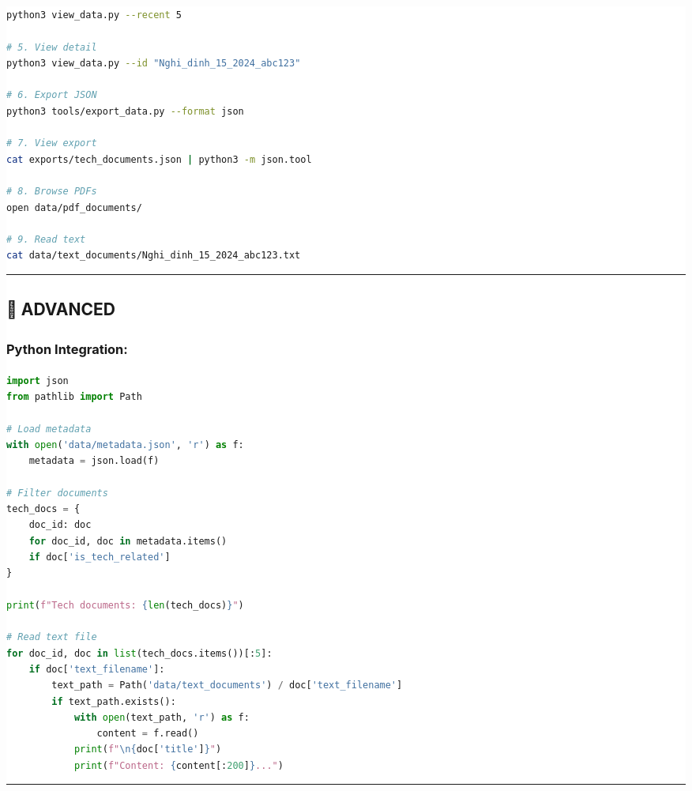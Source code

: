 ```bash
python3 view_data.py --recent 5

# 5. View detail
python3 view_data.py --id "Nghi_dinh_15_2024_abc123"

# 6. Export JSON
python3 tools/export_data.py --format json

# 7. View export
cat exports/tech_documents.json | python3 -m json.tool

# 8. Browse PDFs
open data/pdf_documents/

# 9. Read text
cat data/text_documents/Nghi_dinh_15_2024_abc123.txt
```

---

## 🔧 ADVANCED

### **Python Integration:**

```python
import json
from pathlib import Path

# Load metadata
with open('data/metadata.json', 'r') as f:
    metadata = json.load(f)

# Filter documents
tech_docs = {
    doc_id: doc 
    for doc_id, doc in metadata.items() 
    if doc['is_tech_related']
}

print(f"Tech documents: {len(tech_docs)}")

# Read text file
for doc_id, doc in list(tech_docs.items())[:5]:
    if doc['text_filename']:
        text_path = Path('data/text_documents') / doc['text_filename']
        if text_path.exists():
            with open(text_path, 'r') as f:
                content = f.read()
            print(f"\n{doc['title']}")
            print(f"Content: {content[:200]}...")
```

---